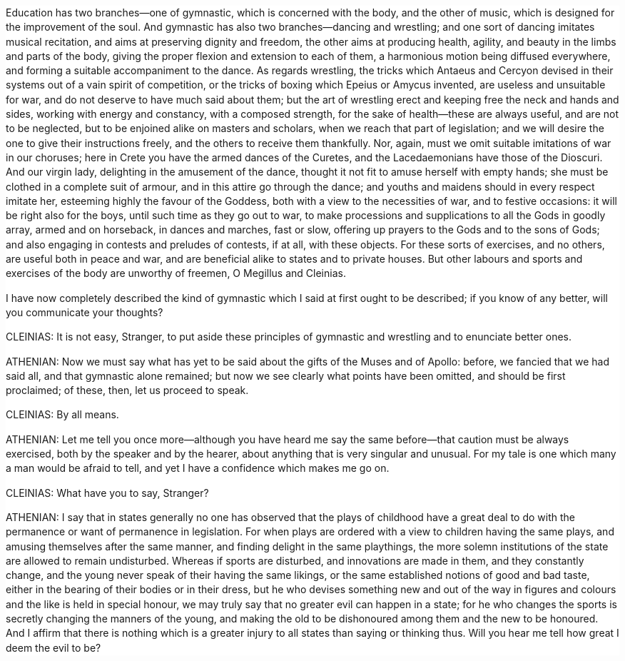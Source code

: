 Education has two branches—one of gymnastic, which is concerned with the body, and the other of music, which is designed for the improvement of the soul. And gymnastic has also two branches—dancing and wrestling; and one sort of dancing imitates musical recitation, and aims at preserving dignity and freedom, the other aims at producing health, agility, and beauty in the limbs and parts of the body, giving the proper flexion and extension to each of them, a harmonious motion being diffused everywhere, and forming a suitable accompaniment to the dance. As regards wrestling, the tricks which Antaeus and Cercyon devised in their systems out of a vain spirit of competition, or the tricks of boxing which Epeius or Amycus invented, are useless and unsuitable for war, and do not deserve to have much said about them; but the art of wrestling erect and keeping free the neck and hands and sides, working with energy and constancy, with a composed strength, for the sake of health—these are always useful, and are not to be neglected, but to be enjoined alike on masters and scholars, when we reach that part of legislation; and we will desire the one to give their instructions freely, and the others to receive them thankfully. Nor, again, must we omit suitable imitations of war in our choruses; here in Crete you have the armed dances of the Curetes, and the Lacedaemonians have those of the Dioscuri. And our virgin lady, delighting in the amusement of the dance, thought it not fit to amuse herself with empty hands; she must be clothed in a complete suit of armour, and in this attire go through the dance; and youths and maidens should in every respect imitate her, esteeming highly the favour of the Goddess, both with a view to the necessities of war, and to festive occasions: it will be right also for the boys, until such time as they go out to war, to make processions and supplications to all the Gods in goodly array, armed and on horseback, in dances and marches, fast or slow, offering up prayers to the Gods and to the sons of Gods; and also engaging in contests and preludes of contests, if at all, with these objects. For these sorts of exercises, and no others, are useful both in peace and war, and are beneficial alike to states and to private houses. But other labours and sports and exercises of the body are unworthy of freemen, O Megillus and Cleinias.

I have now completely described the kind of gymnastic which I said at first ought to be described; if you know of any better, will you communicate your thoughts?

CLEINIAS: It is not easy, Stranger, to put aside these principles of gymnastic and wrestling and to enunciate better ones.

ATHENIAN: Now we must say what has yet to be said about the gifts of the Muses and of Apollo: before, we fancied that we had said all, and that gymnastic alone remained; but now we see clearly what points have been omitted, and should be first proclaimed; of these, then, let us proceed to speak.

CLEINIAS: By all means.

ATHENIAN: Let me tell you once more—although you have heard me say the same before—that caution must be always exercised, both by the speaker and by the hearer, about anything that is very singular and unusual. For my tale is one which many a man would be afraid to tell, and yet I have a confidence which makes me go on.

CLEINIAS: What have you to say, Stranger?

ATHENIAN: I say that in states generally no one has observed that the plays of childhood have a great deal to do with the permanence or want of permanence in legislation. For when plays are ordered with a view to children having the same plays, and amusing themselves after the same manner, and finding delight in the same playthings, the more solemn institutions of the state are allowed to remain undisturbed. Whereas if sports are disturbed, and innovations are made in them, and they constantly change, and the young never speak of their having the same likings, or the same established notions of good and bad taste, either in the bearing of their bodies or in their dress, but he who devises something new and out of the way in figures and colours and the like is held in special honour, we may truly say that no greater evil can happen in a state; for he who changes the sports is secretly changing the manners of the young, and making the old to be dishonoured among them and the new to be honoured. And I affirm that there is nothing which is a greater injury to all states than saying or thinking thus. Will you hear me tell how great I deem the evil to be?
